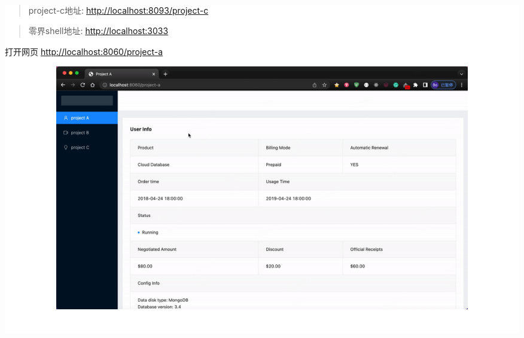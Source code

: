 > project-c地址: [http://localhost:8093/project-c](http://localhost:8093/project-c)

> 零界shell地址: [http://localhost:3033](http://localhost:3033)


打开网页 [http://localhost:8060/project-a](http://localhost:8060/project-a)

<div align="center">
 <img src="./assets/demo-run-time-integration.gif" alt="demo" style="display:block; margin:0 auto; width:80%">
</div><br/><br/>